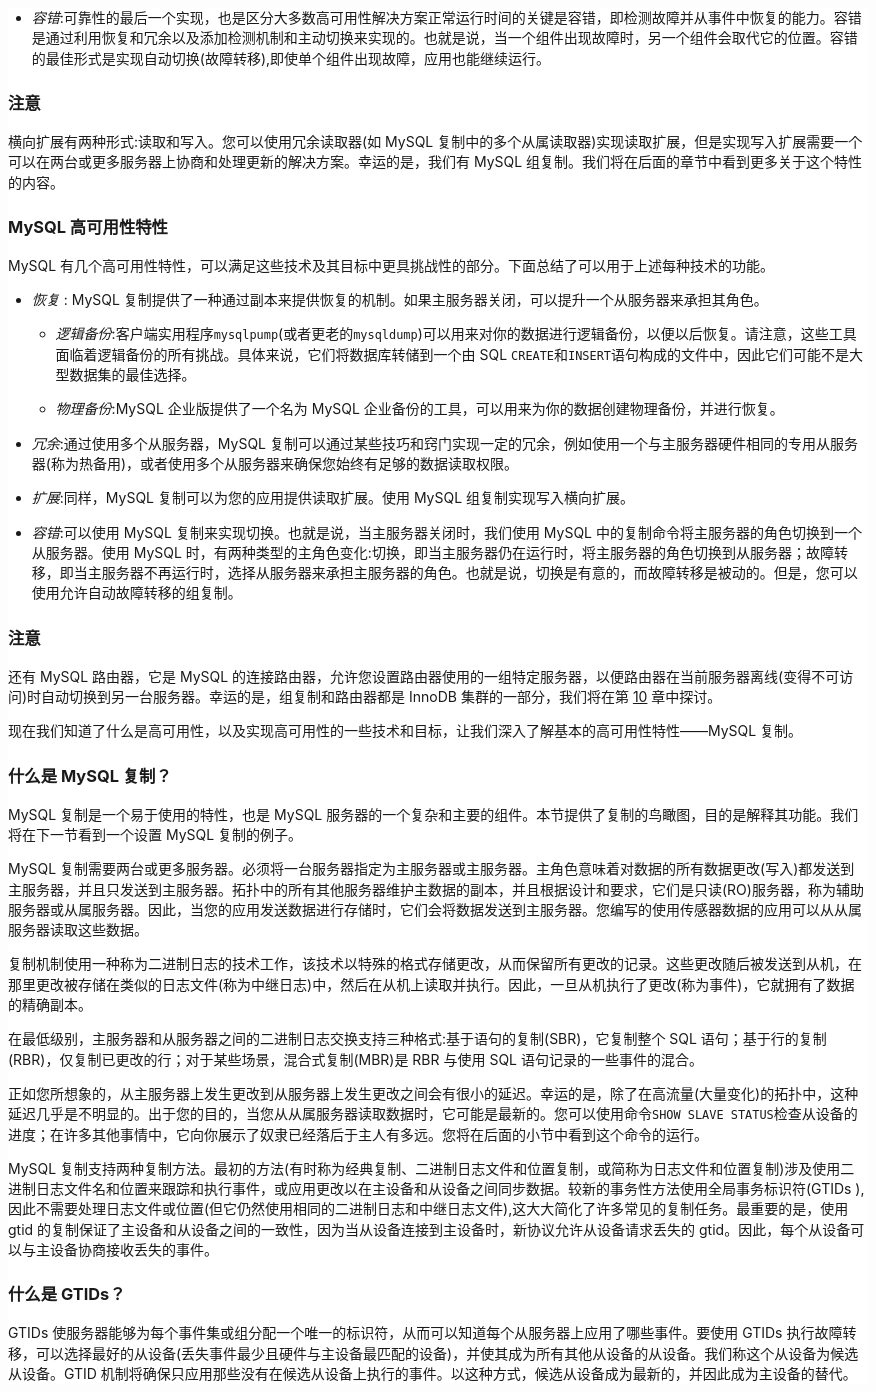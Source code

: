 *   *容错*:可靠性的最后一个实现，也是区分大多数高可用性解决方案正常运行时间的关键是容错，即检测故障并从事件中恢复的能力。容错是通过利用恢复和冗余以及添加检测机制和主动切换来实现的。也就是说，当一个组件出现故障时，另一个组件会取代它的位置。容错的最佳形式是实现自动切换(故障转移),即使单个组件出现故障，应用也能继续运行。

### 注意

横向扩展有两种形式:读取和写入。您可以使用冗余读取器(如 MySQL 复制中的多个从属读取器)实现读取扩展，但是实现写入扩展需要一个可以在两台或更多服务器上协商和处理更新的解决方案。幸运的是，我们有 MySQL 组复制。我们将在后面的章节中看到更多关于这个特性的内容。

### MySQL 高可用性特性

MySQL 有几个高可用性特性，可以满足这些技术及其目标中更具挑战性的部分。下面总结了可以用于上述每种技术的功能。

*   *恢复* : MySQL 复制提供了一种通过副本来提供恢复的机制。如果主服务器关闭，可以提升一个从服务器来承担其角色。
    *   *逻辑备份*:客户端实用程序`mysqlpump`(或者更老的`mysqldump`)可以用来对你的数据进行逻辑备份，以便以后恢复。请注意，这些工具面临着逻辑备份的所有挑战。具体来说，它们将数据库转储到一个由 SQL `CREATE`和`INSERT`语句构成的文件中，因此它们可能不是大型数据集的最佳选择。

    *   *物理备份*:MySQL 企业版提供了一个名为 MySQL 企业备份的工具，可以用来为你的数据创建物理备份，并进行恢复。

*   *冗余*:通过使用多个从服务器，MySQL 复制可以通过某些技巧和窍门实现一定的冗余，例如使用一个与主服务器硬件相同的专用从服务器(称为热备用)，或者使用多个从服务器来确保您始终有足够的数据读取权限。

*   *扩展*:同样，MySQL 复制可以为您的应用提供读取扩展。使用 MySQL 组复制实现写入横向扩展。

*   *容错*:可以使用 MySQL 复制来实现切换。也就是说，当主服务器关闭时，我们使用 MySQL 中的复制命令将主服务器的角色切换到一个从服务器。使用 MySQL 时，有两种类型的主角色变化:切换，即当主服务器仍在运行时，将主服务器的角色切换到从服务器；故障转移，即当主服务器不再运行时，选择从服务器来承担主服务器的角色。也就是说，切换是有意的，而故障转移是被动的。但是，您可以使用允许自动故障转移的组复制。

### 注意

还有 MySQL 路由器，它是 MySQL 的连接路由器，允许您设置路由器使用的一组特定服务器，以便路由器在当前服务器离线(变得不可访问)时自动切换到另一台服务器。幸运的是，组复制和路由器都是 InnoDB 集群的一部分，我们将在第 [10](10.html) 章中探讨。

现在我们知道了什么是高可用性，以及实现高可用性的一些技术和目标，让我们深入了解基本的高可用性特性——MySQL 复制。

### 什么是 MySQL 复制？

MySQL 复制是一个易于使用的特性，也是 MySQL 服务器的一个复杂和主要的组件。本节提供了复制的鸟瞰图，目的是解释其功能。我们将在下一节看到一个设置 MySQL 复制的例子。

MySQL 复制需要两台或更多服务器。必须将一台服务器指定为主服务器或主服务器。主角色意味着对数据的所有数据更改(写入)都发送到主服务器，并且只发送到主服务器。拓扑中的所有其他服务器维护主数据的副本，并且根据设计和要求，它们是只读(RO)服务器，称为辅助服务器或从属服务器。因此，当您的应用发送数据进行存储时，它们会将数据发送到主服务器。您编写的使用传感器数据的应用可以从从属服务器读取这些数据。

复制机制使用一种称为二进制日志的技术工作，该技术以特殊的格式存储更改，从而保留所有更改的记录。这些更改随后被发送到从机，在那里更改被存储在类似的日志文件(称为中继日志)中，然后在从机上读取并执行。因此，一旦从机执行了更改(称为事件)，它就拥有了数据的精确副本。

在最低级别，主服务器和从服务器之间的二进制日志交换支持三种格式:基于语句的复制(SBR)，它复制整个 SQL 语句；基于行的复制(RBR)，仅复制已更改的行；对于某些场景，混合式复制(MBR)是 RBR 与使用 SQL 语句记录的一些事件的混合。

正如您所想象的，从主服务器上发生更改到从服务器上发生更改之间会有很小的延迟。幸运的是，除了在高流量(大量变化)的拓扑中，这种延迟几乎是不明显的。出于您的目的，当您从从属服务器读取数据时，它可能是最新的。您可以使用命令`SHOW SLAVE STATUS`检查从设备的进度；在许多其他事情中，它向你展示了奴隶已经落后于主人有多远。您将在后面的小节中看到这个命令的运行。

MySQL 复制支持两种复制方法。最初的方法(有时称为经典复制、二进制日志文件和位置复制，或简称为日志文件和位置复制)涉及使用二进制日志文件名和位置来跟踪和执行事件，或应用更改以在主设备和从设备之间同步数据。较新的事务性方法使用全局事务标识符(GTIDs ),因此不需要处理日志文件或位置(但它仍然使用相同的二进制日志和中继日志文件),这大大简化了许多常见的复制任务。最重要的是，使用 gtid 的复制保证了主设备和从设备之间的一致性，因为当从设备连接到主设备时，新协议允许从设备请求丢失的 gtid。因此，每个从设备可以与主设备协商接收丢失的事件。

### 什么是 GTIDs？

GTIDs 使服务器能够为每个事件集或组分配一个唯一的标识符，从而可以知道每个从服务器上应用了哪些事件。要使用 GTIDs 执行故障转移，可以选择最好的从设备(丢失事件最少且硬件与主设备最匹配的设备)，并使其成为所有其他从设备的从设备。我们称这个从设备为候选从设备。GTID 机制将确保只应用那些没有在候选从设备上执行的事件。以这种方式，候选从设备成为最新的，并因此成为主设备的替代。
